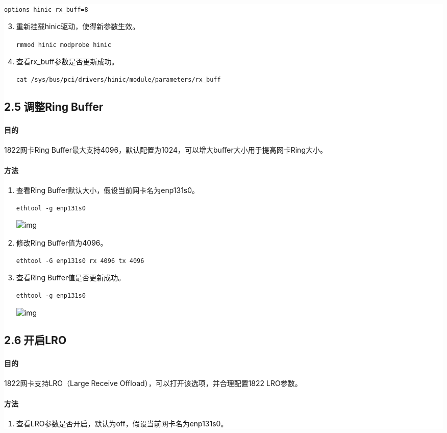 
   ```reasonml
   options hinic rx_buff=8
   ```

   

3. 重新挂载hinic驱动，使得新参数生效。

   

   `rmmod hinic modprobe hinic `

   

4. 查看rx_buff参数是否更新成功。

   

   `cat /sys/bus/pci/drivers/hinic/module/parameters/rx_buff`
## 2.5 调整Ring Buffer
#### 目的

1822网卡Ring Buffer最大支持4096，默认配置为1024，可以增大buffer大小用于提高网卡Ring大小。

#### 方法

1. 查看Ring Buffer默认大小，假设当前网卡名为enp131s0。

   

   `ethtool -g enp131s0 `

   ![img](https://www.hikunpeng.com/doc_center/source/zh/kunpengbds/ecosystemEnable/HBase/zh-cn_image_0000001108307122.png)

   

2. 修改Ring Buffer值为4096。

   

   ```reasonml
   ethtool -G enp131s0 rx 4096 tx 4096
   ```

   

3. 查看Ring Buffer值是否更新成功。

   

   `ethtool -g enp131s0 `

   ![img](https://www.hikunpeng.com/doc_center/source/zh/kunpengbds/ecosystemEnable/HBase/zh-cn_image_0000001108147308.png)
## 2.6 开启LRO
#### 目的

1822网卡支持LRO（Large Receive Offload），可以打开该选项，并合理配置1822 LRO参数。

#### 方法

1. 查看LRO参数是否开启，默认为off，假设当前网卡名为enp131s0。

   